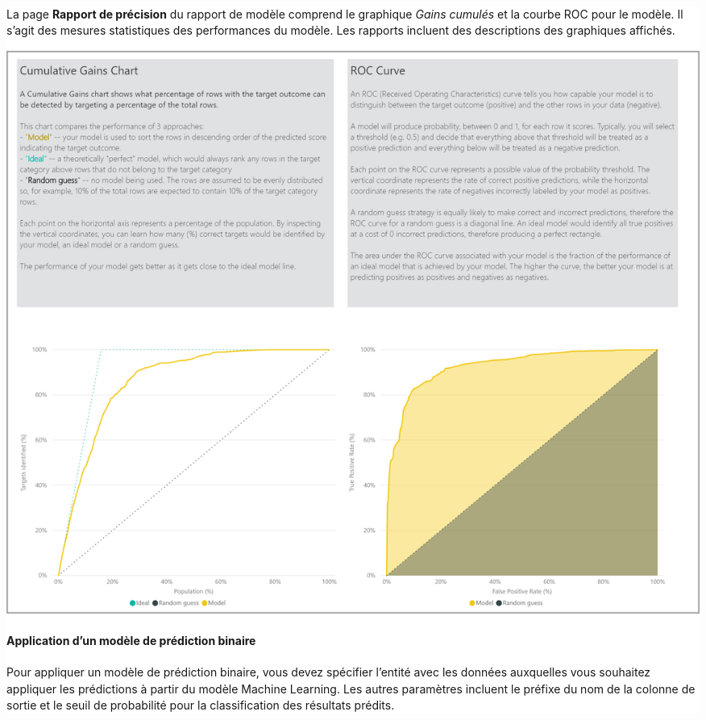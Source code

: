 La page **Rapport de précision** du rapport de modèle comprend le graphique _Gains cumulés_ et la courbe ROC pour le modèle. Il s’agit des mesures statistiques des performances du modèle. Les rapports incluent des descriptions des graphiques affichés.

![Écran de rapport de précision](media/service-machine-learning-automated/automated-machine-learning-power-bi-15.png)

#### <a name="applying-a-binary-prediction-model"></a>Application d’un modèle de prédiction binaire

Pour appliquer un modèle de prédiction binaire, vous devez spécifier l’entité avec les données auxquelles vous souhaitez appliquer les prédictions à partir du modèle Machine Learning. Les autres paramètres incluent le préfixe du nom de la colonne de sortie et le seuil de probabilité pour la classification des résultats prédits.
